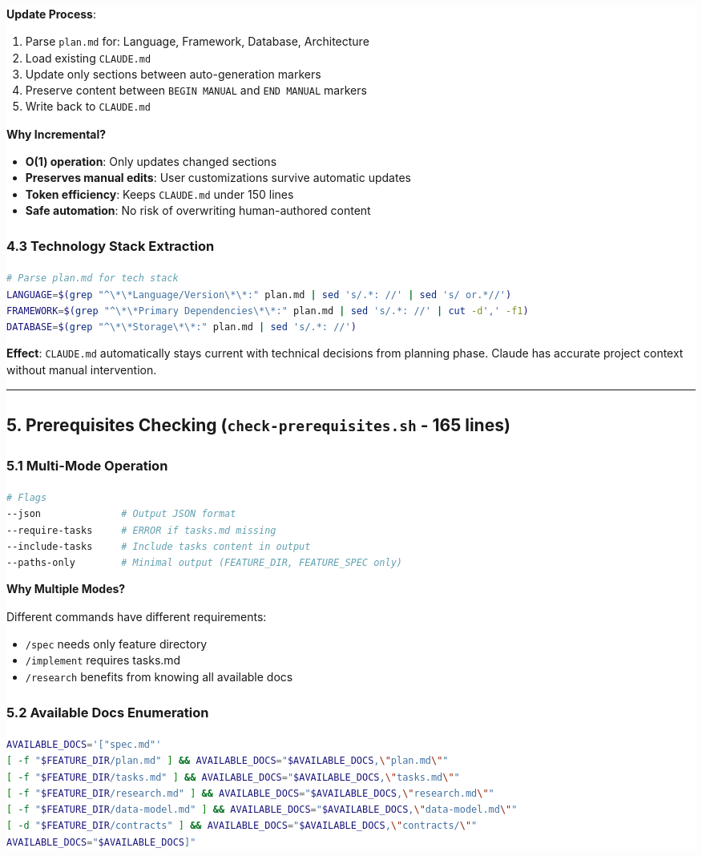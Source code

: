**Update Process**:

1. Parse `plan.md` for: Language, Framework, Database, Architecture
2. Load existing `CLAUDE.md`
3. Update only sections between auto-generation markers
4. Preserve content between `BEGIN MANUAL` and `END MANUAL` markers
5. Write back to `CLAUDE.md`

**Why Incremental?**

- **O(1) operation**: Only updates changed sections
- **Preserves manual edits**: User customizations survive automatic updates
- **Token efficiency**: Keeps `CLAUDE.md` under 150 lines
- **Safe automation**: No risk of overwriting human-authored content

### 4.3 Technology Stack Extraction

```bash
# Parse plan.md for tech stack
LANGUAGE=$(grep "^\*\*Language/Version\*\*:" plan.md | sed 's/.*: //' | sed 's/ or.*//')
FRAMEWORK=$(grep "^\*\*Primary Dependencies\*\*:" plan.md | sed 's/.*: //' | cut -d',' -f1)
DATABASE=$(grep "^\*\*Storage\*\*:" plan.md | sed 's/.*: //')
```

**Effect**: `CLAUDE.md` automatically stays current with technical decisions from planning phase. Claude has accurate project context without manual intervention.

---

## 5. Prerequisites Checking (`check-prerequisites.sh` - 165 lines)

### 5.1 Multi-Mode Operation

```bash
# Flags
--json              # Output JSON format
--require-tasks     # ERROR if tasks.md missing
--include-tasks     # Include tasks content in output
--paths-only        # Minimal output (FEATURE_DIR, FEATURE_SPEC only)
```

**Why Multiple Modes?**

Different commands have different requirements:

- `/spec` needs only feature directory
- `/implement` requires tasks.md
- `/research` benefits from knowing all available docs

### 5.2 Available Docs Enumeration

```bash
AVAILABLE_DOCS='["spec.md"'
[ -f "$FEATURE_DIR/plan.md" ] && AVAILABLE_DOCS="$AVAILABLE_DOCS,\"plan.md\""
[ -f "$FEATURE_DIR/tasks.md" ] && AVAILABLE_DOCS="$AVAILABLE_DOCS,\"tasks.md\""
[ -f "$FEATURE_DIR/research.md" ] && AVAILABLE_DOCS="$AVAILABLE_DOCS,\"research.md\""
[ -f "$FEATURE_DIR/data-model.md" ] && AVAILABLE_DOCS="$AVAILABLE_DOCS,\"data-model.md\""
[ -d "$FEATURE_DIR/contracts" ] && AVAILABLE_DOCS="$AVAILABLE_DOCS,\"contracts/\""
AVAILABLE_DOCS="$AVAILABLE_DOCS]"
```
